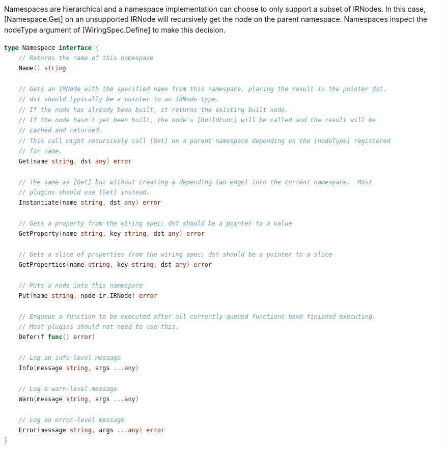 Namespaces are hierarchical and a namespace implementation can choose to only support a subset of IRNodes. In this case, \[Namespace.Get\] on an unsupported IRNode will recursively get the node on the parent namespace. Namespaces inspect the nodeType argument of \[WiringSpec.Define\] to make this decision.

```go
type Namespace interface {
    // Returns the name of this namespace
    Name() string

    // Gets an IRNode with the specified name from this namespace, placing the result in the pointer dst.
    // dst should typically be a pointer to an IRNode type.
    // If the node has already been built, it returns the existing built node.
    // If the node hasn't yet been built, the node's [BuildFunc] will be called and the result will be
    // cached and returned.
    // This call might recursively call [Get] on a parent namespace depending on the [nodeType] registered
    // for name.
    Get(name string, dst any) error

    // The same as [Get] but without creating a depending (an edge) into the current namespace.  Most
    // plugins should use [Get] instead.
    Instantiate(name string, dst any) error

    // Gets a property from the wiring spec; dst should be a pointer to a value
    GetProperty(name string, key string, dst any) error

    // Gets a slice of properties from the wiring spec; dst should be a pointer to a slice
    GetProperties(name string, key string, dst any) error

    // Puts a node into this namespace
    Put(name string, node ir.IRNode) error

    // Enqueue a function to be executed after all currently-queued functions have finished executing.
    // Most plugins should not need to use this.
    Defer(f func() error)

    // Log an info-level message
    Info(message string, args ...any)

    // Log a warn-level message
    Warn(message string, args ...any)

    // Log an error-level message
    Error(message string, args ...any) error
}
```
